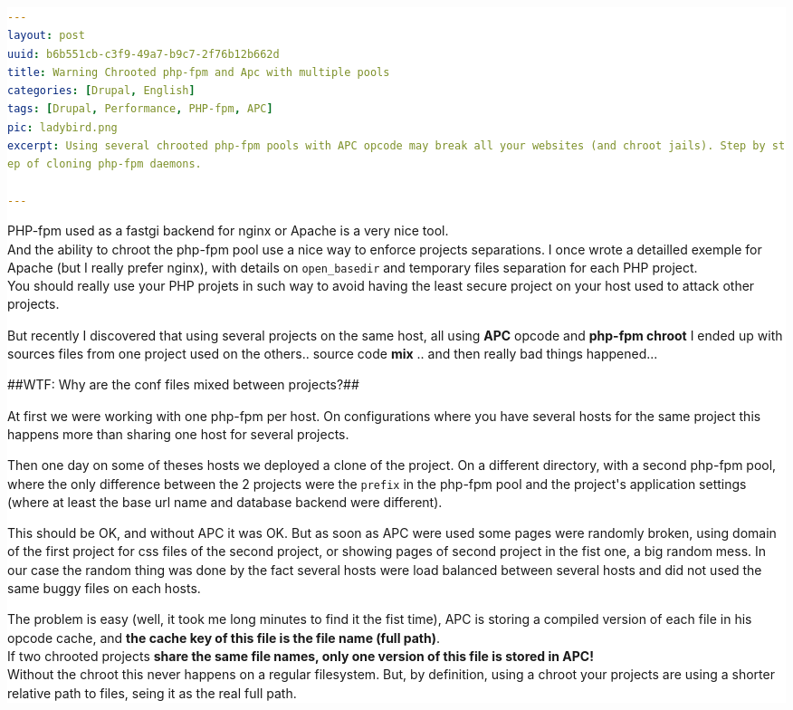 ```yaml
---
layout: post
uuid: b6b551cb-c3f9-49a7-b9c7-2f76b12b662d
title: Warning Chrooted php-fpm and Apc with multiple pools
categories: [Drupal, English]
tags: [Drupal, Performance, PHP-fpm, APC]
pic: ladybird.png
excerpt: Using several chrooted php-fpm pools with APC opcode may break all your websites (and chroot jails). Step by step of cloning php-fpm daemons.

---
```


PHP-fpm used as a fastgi backend for nginx or Apache is a very nice tool.  
And the ability to chroot the php-fpm pool use a nice way to enforce projects separations.
I once wrote a detailled exemple for Apache (but I really prefer nginx),
with details on `open_basedir` and temporary files
separation for each PHP project.  
You should really use your PHP projets in such way to avoid having the least secure project
on your host used to attack other projects.

But recently I discovered that using several projects on the same host, all using **APC** opcode and **php-fpm chroot** I ended up
with sources files from one project used on the others.. source code **mix** .. and then really bad things happened...  

##WTF: Why are the conf files mixed between projects?##

At first we were working with one php-fpm per host. On configurations where you have several hosts for the same project this
happens more than sharing one host for several projects.

Then one day on some of theses hosts we deployed a clone of the project. On a different directory, with a second php-fpm pool,
where the only difference between the 2 projects were the `prefix` in the php-fpm pool and the project's application settings
(where at least the base url name and database backend were different).

This should be OK, and without APC it was OK. But as soon as APC were used some pages were randomly broken, using domain of
the first project for css files of the second project, or showing pages of second project in the fist one, a big random mess.
In our case the random thing was done by the fact several hosts were load balanced between several hosts and did not used the
same buggy files on each hosts.

The problem is easy (well, it took me long minutes to find it the fist time),
APC is storing a compiled version of each file in his opcode cache, and
**the cache key of this file is  the file name (full path)**.  
If two chrooted projects **share the same file names, only one version of this file is stored in APC!**  
Without the chroot this never happens on a regular filesystem. But, by definition, using
a chroot your projects are using a shorter relative path to files, seing it as the real full path.
